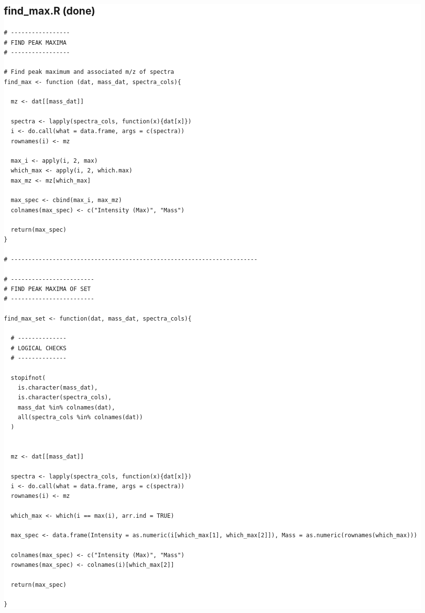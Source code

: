 ## find_max.R (done)

```{r}
# -----------------
# FIND PEAK MAXIMA
# -----------------

# Find peak maximum and associated m/z of spectra
find_max <- function (dat, mass_dat, spectra_cols){
  
  mz <- dat[[mass_dat]]
  
  spectra <- lapply(spectra_cols, function(x){dat[x]})
  i <- do.call(what = data.frame, args = c(spectra))
  rownames(i) <- mz
  
  max_i <- apply(i, 2, max)
  which_max <- apply(i, 2, which.max)
  max_mz <- mz[which_max]
  
  max_spec <- cbind(max_i, max_mz)
  colnames(max_spec) <- c("Intensity (Max)", "Mass")
  
  return(max_spec)
}

# -----------------------------------------------------------------------

# ------------------------
# FIND PEAK MAXIMA OF SET
# ------------------------

find_max_set <- function(dat, mass_dat, spectra_cols){

  # --------------
  # LOGICAL CHECKS
  # --------------
  
  stopifnot(
    is.character(mass_dat),
    is.character(spectra_cols),
    mass_dat %in% colnames(dat),
    all(spectra_cols %in% colnames(dat))
  )
  
  
  mz <- dat[[mass_dat]]
  
  spectra <- lapply(spectra_cols, function(x){dat[x]})
  i <- do.call(what = data.frame, args = c(spectra))
  rownames(i) <- mz
  
  which_max <- which(i == max(i), arr.ind = TRUE)
  
  max_spec <- data.frame(Intensity = as.numeric(i[which_max[1], which_max[2]]), Mass = as.numeric(rownames(which_max)))
  
  colnames(max_spec) <- c("Intensity (Max)", "Mass")
  rownames(max_spec) <- colnames(i)[which_max[2]]
  
  return(max_spec)
  
}
```

[homepage]: https://www.contributor-covenant.org
[v2.0]: https://www.contributor-covenant.org/version/2/0/code_of_conduct.html
[Mozilla CoC]: https://github.com/mozilla/diversity
[FAQ]: https://www.contributor-covenant.org/faq
[translations]: https://www.contributor-covenant.org/translations
[repo]: https://github.com/wesleyburr/subMaldi
[issues]: https://github.com/wesleyburr/subMaldi/issues
[new_issue]: https://github.com/wesleyburr/subMaldi/issues/new
[email]: mailto:sophie.castel@ontariotechu.net
[website]: https://wesleyburr.github.io/subMaldi
[citation]: https://joss.theoj.org/papers/10.21105/joss.02694